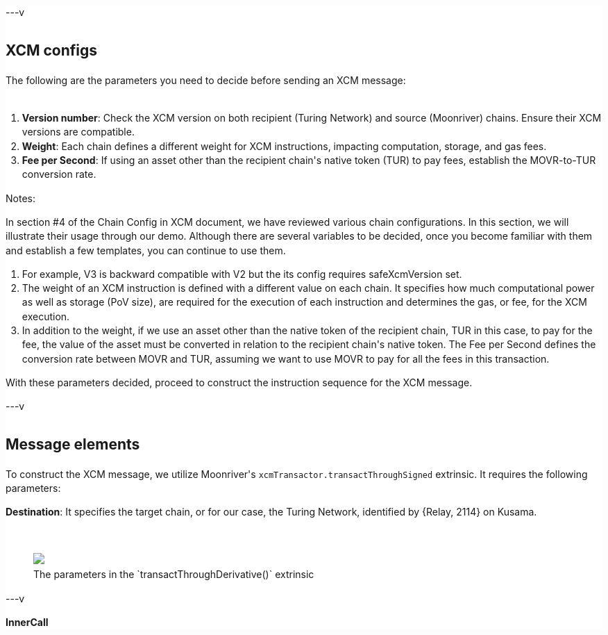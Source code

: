 ---v

## XCM configs

The following are the parameters you need to decide before sending an XCM message:<br/><br/>

1. **Version number**: Check the XCM version on both recipient (Turing Network) and source (Moonriver) chains.
   Ensure their XCM versions are compatible.
1. **Weight**: Each chain defines a different weight for XCM instructions, impacting computation, storage, and gas fees.
1. **Fee per Second**: If using an asset other than the recipient chain's native token (TUR) to pay fees, establish the MOVR-to-TUR conversion rate.

Notes:

In section #4 of the Chain Config in XCM document, we have reviewed various chain configurations.
In this section, we will illustrate their usage through our demo.
Although there are several variables to be decided, once you become familiar with them and establish a few templates, you can continue to use them.

1. For example, V3 is backward compatible with V2 but the its config requires safeXcmVersion set.
1. The weight of an XCM instruction is defined with a different value on each chain.
   It specifies how much computational power as well as storage (PoV size), are required for the execution of each instruction and determines the gas, or fee, for the XCM execution.
1. In addition to the weight, if we use an asset other than the native token of the recipient chain, TUR in this case, to pay for the fee, the value of the asset must be converted in relation to the recipient chain's native token.
   The Fee per Second defines the conversion rate between MOVR and TUR, assuming we want to use MOVR to pay for all the fees in this transaction.

With these parameters decided, proceed to construct the instruction sequence for the XCM message.

---v

## Message elements

To construct the XCM message, we utilize Moonriver's `xcmTransactor.transactThroughSigned` extrinsic.
It requires the following parameters:

**Destination**: It specifies the target chain, or for our case, the Turing Network, identified by {Relay, 2114} on Kusama.

<br/>

<figure>
  <img rounded style="width: 900px;" src="../../../assets/img/8-XCM/xcm-transactor-extrinsic.png" />
  <figcaption>The parameters in the `transactThroughDerivative()` extrinsic</figcaption>
</figure>

---v

**InnerCall**
